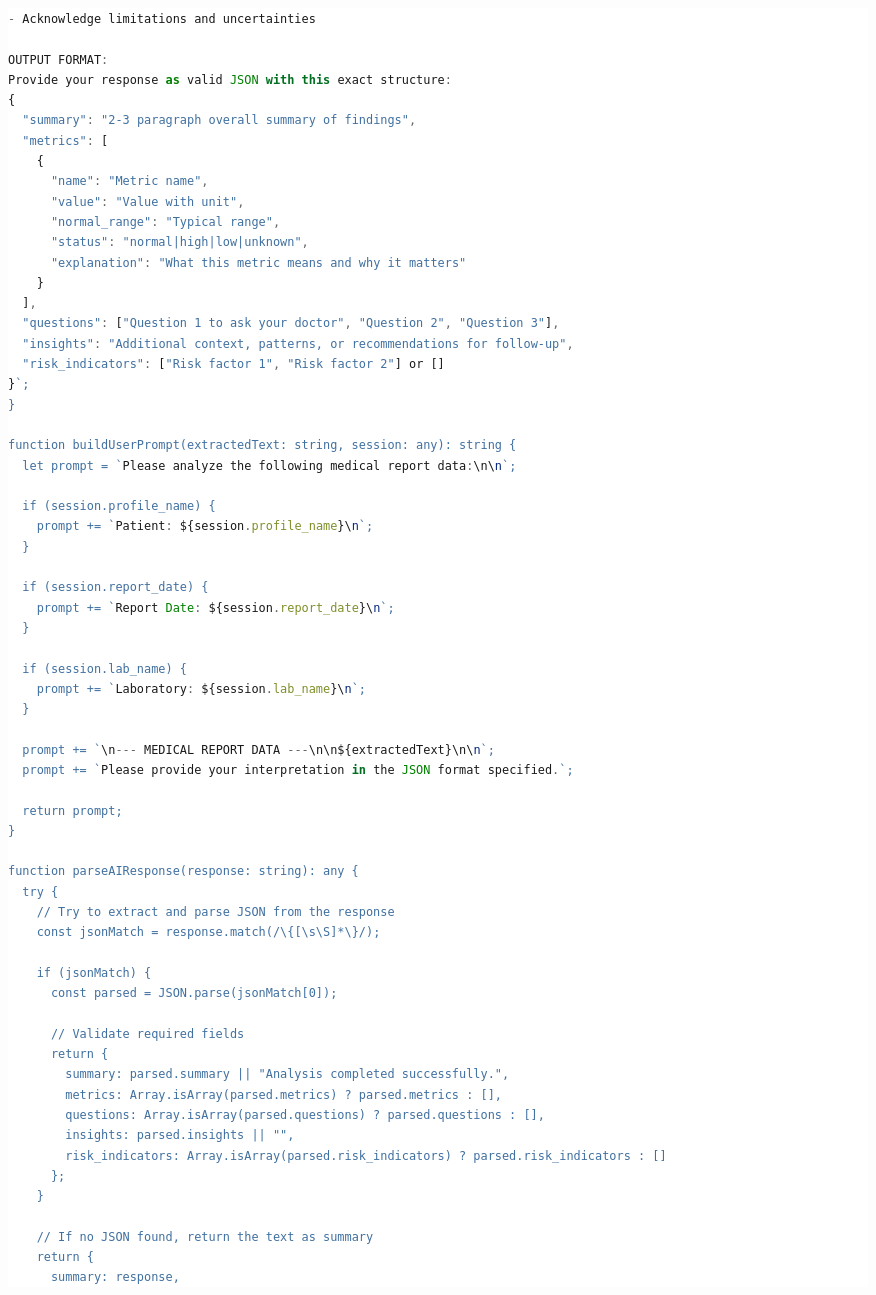 ```typescript
- Acknowledge limitations and uncertainties

OUTPUT FORMAT:
Provide your response as valid JSON with this exact structure:
{
  "summary": "2-3 paragraph overall summary of findings",
  "metrics": [
    {
      "name": "Metric name",
      "value": "Value with unit",
      "normal_range": "Typical range",
      "status": "normal|high|low|unknown",
      "explanation": "What this metric means and why it matters"
    }
  ],
  "questions": ["Question 1 to ask your doctor", "Question 2", "Question 3"],
  "insights": "Additional context, patterns, or recommendations for follow-up",
  "risk_indicators": ["Risk factor 1", "Risk factor 2"] or []
}`;
}

function buildUserPrompt(extractedText: string, session: any): string {
  let prompt = `Please analyze the following medical report data:\n\n`;

  if (session.profile_name) {
    prompt += `Patient: ${session.profile_name}\n`;
  }

  if (session.report_date) {
    prompt += `Report Date: ${session.report_date}\n`;
  }

  if (session.lab_name) {
    prompt += `Laboratory: ${session.lab_name}\n`;
  }

  prompt += `\n--- MEDICAL REPORT DATA ---\n\n${extractedText}\n\n`;
  prompt += `Please provide your interpretation in the JSON format specified.`;

  return prompt;
}

function parseAIResponse(response: string): any {
  try {
    // Try to extract and parse JSON from the response
    const jsonMatch = response.match(/\{[\s\S]*\}/);

    if (jsonMatch) {
      const parsed = JSON.parse(jsonMatch[0]);

      // Validate required fields
      return {
        summary: parsed.summary || "Analysis completed successfully.",
        metrics: Array.isArray(parsed.metrics) ? parsed.metrics : [],
        questions: Array.isArray(parsed.questions) ? parsed.questions : [],
        insights: parsed.insights || "",
        risk_indicators: Array.isArray(parsed.risk_indicators) ? parsed.risk_indicators : []
      };
    }

    // If no JSON found, return the text as summary
    return {
      summary: response,
```